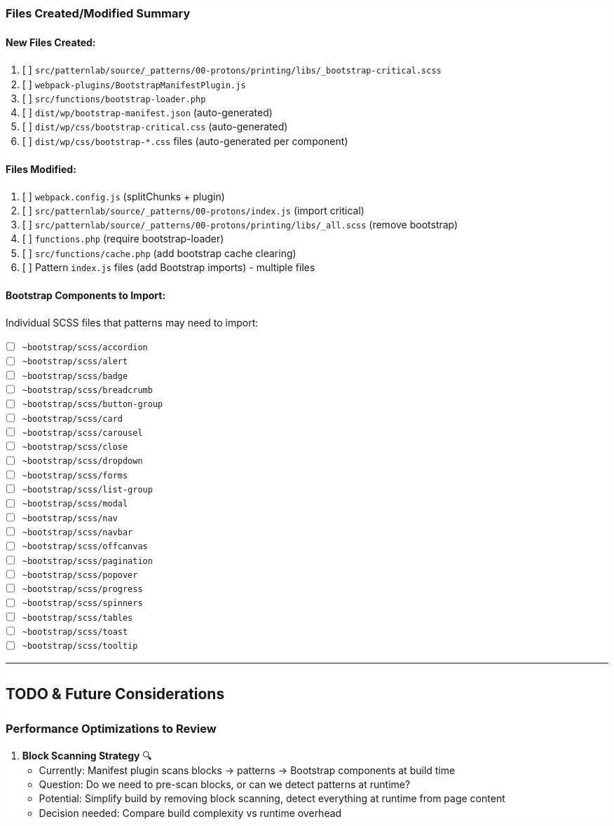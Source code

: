 
### Files Created/Modified Summary

#### New Files Created:
1. [ ] `src/patternlab/source/_patterns/00-protons/printing/libs/_bootstrap-critical.scss`
2. [ ] `webpack-plugins/BootstrapManifestPlugin.js`
3. [ ] `src/functions/bootstrap-loader.php`
4. [ ] `dist/wp/bootstrap-manifest.json` (auto-generated)
5. [ ] `dist/wp/css/bootstrap-critical.css` (auto-generated)
6. [ ] `dist/wp/css/bootstrap-*.css` files (auto-generated per component)

#### Files Modified:
1. [ ] `webpack.config.js` (splitChunks + plugin)
2. [ ] `src/patternlab/source/_patterns/00-protons/index.js` (import critical)
3. [ ] `src/patternlab/source/_patterns/00-protons/printing/libs/_all.scss` (remove bootstrap)
4. [ ] `functions.php` (require bootstrap-loader)
5. [ ] `src/functions/cache.php` (add bootstrap cache clearing)
6. [ ] Pattern `index.js` files (add Bootstrap imports) - multiple files

#### Bootstrap Components to Import:
Individual SCSS files that patterns may need to import:
- [ ] `~bootstrap/scss/accordion`
- [ ] `~bootstrap/scss/alert`
- [ ] `~bootstrap/scss/badge`
- [ ] `~bootstrap/scss/breadcrumb`
- [ ] `~bootstrap/scss/button-group`
- [ ] `~bootstrap/scss/card`
- [ ] `~bootstrap/scss/carousel`
- [ ] `~bootstrap/scss/close`
- [ ] `~bootstrap/scss/dropdown`
- [ ] `~bootstrap/scss/forms`
- [ ] `~bootstrap/scss/list-group`
- [ ] `~bootstrap/scss/modal`
- [ ] `~bootstrap/scss/nav`
- [ ] `~bootstrap/scss/navbar`
- [ ] `~bootstrap/scss/offcanvas`
- [ ] `~bootstrap/scss/pagination`
- [ ] `~bootstrap/scss/popover`
- [ ] `~bootstrap/scss/progress`
- [ ] `~bootstrap/scss/spinners`
- [ ] `~bootstrap/scss/tables`
- [ ] `~bootstrap/scss/toast`
- [ ] `~bootstrap/scss/tooltip`

---

## TODO & Future Considerations

### Performance Optimizations to Review

1. **Block Scanning Strategy** 🔍
   - Currently: Manifest plugin scans blocks → patterns → Bootstrap components at build time
   - Question: Do we need to pre-scan blocks, or can we detect patterns at runtime?
   - Potential: Simplify build by removing block scanning, detect everything at runtime from page content
   - Decision needed: Compare build complexity vs runtime overhead
